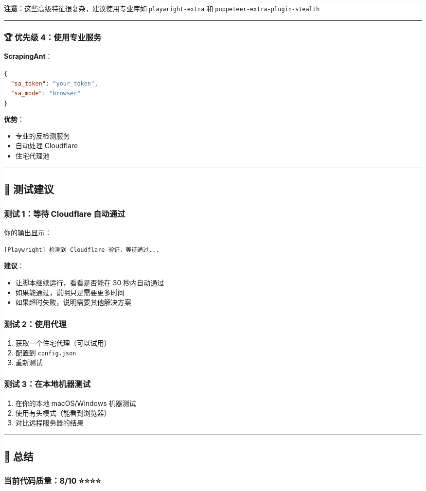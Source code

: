 **注意**：这些高级特征很复杂，建议使用专业库如 `playwright-extra` 和 `puppeteer-extra-plugin-stealth`

---

### 🏆 优先级 4：使用专业服务

**ScrapingAnt**：
```json
{
  "sa_token": "your_token",
  "sa_mode": "browser"
}
```

**优势**：
- 专业的反检测服务
- 自动处理 Cloudflare
- 住宅代理池

---

## 🧪 测试建议

### 测试 1：等待 Cloudflare 自动通过

你的输出显示：
```
[Playwright] 检测到 Cloudflare 验证，等待通过...
```

**建议**：
- 让脚本继续运行，看看是否能在 30 秒内自动通过
- 如果能通过，说明只是需要更多时间
- 如果超时失败，说明需要其他解决方案

### 测试 2：使用代理

1. 获取一个住宅代理（可以试用）
2. 配置到 `config.json`
3. 重新测试

### 测试 3：在本地机器测试

1. 在你的本地 macOS/Windows 机器测试
2. 使用有头模式（能看到浏览器）
3. 对比远程服务器的结果

---

## 📝 总结

### 当前代码质量：8/10 ⭐⭐⭐⭐
